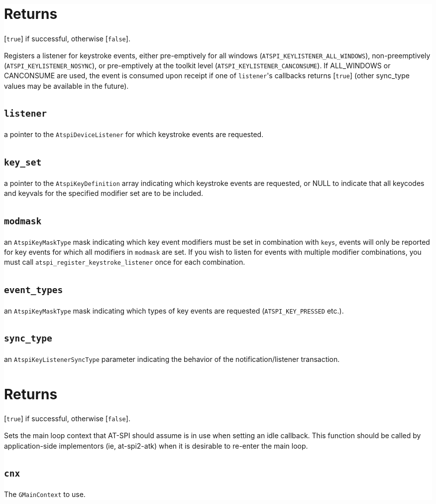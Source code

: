 # Returns

[`true`] if successful, otherwise [`false`].

Registers a listener for keystroke events, either pre-emptively for
 all windows (`ATSPI_KEYLISTENER_ALL_WINDOWS`),
 non-preemptively (`ATSPI_KEYLISTENER_NOSYNC`), or
 pre-emptively at the toolkit level (`ATSPI_KEYLISTENER_CANCONSUME`).
 If ALL_WINDOWS or CANCONSUME are used, the event is consumed
 upon receipt if one of `listener`'s callbacks returns [`true`]
 (other sync_type values may be available in the future).
## `listener`
a pointer to the `AtspiDeviceListener` for which
 keystroke events are requested.
## `key_set`
a pointer to the
 `AtspiKeyDefinition` array indicating which keystroke events are
 requested, or NULL
 to indicate that all keycodes and keyvals for the specified
 modifier set are to be included.
## `modmask`
an `AtspiKeyMaskType` mask indicating which
 key event modifiers must be set in combination with `keys`,
 events will only be reported for key events for which all
 modifiers in `modmask` are set. If you wish to listen for
 events with multiple modifier combinations, you must call
 `atspi_register_keystroke_listener` once for each
 combination.
## `event_types`
an `AtspiKeyMaskType` mask indicating which
 types of key events are requested (`ATSPI_KEY_PRESSED` etc.).
## `sync_type`
an `AtspiKeyListenerSyncType` parameter indicating
 the behavior of the notification/listener transaction.

# Returns

[`true`] if successful, otherwise [`false`].

Sets the main loop context that AT-SPI should assume is in use when
setting an idle callback.
This function should be called by application-side implementors (ie,
at-spi2-atk) when it is desirable to re-enter the main loop.
## `cnx`
The `GMainContext` to use.
